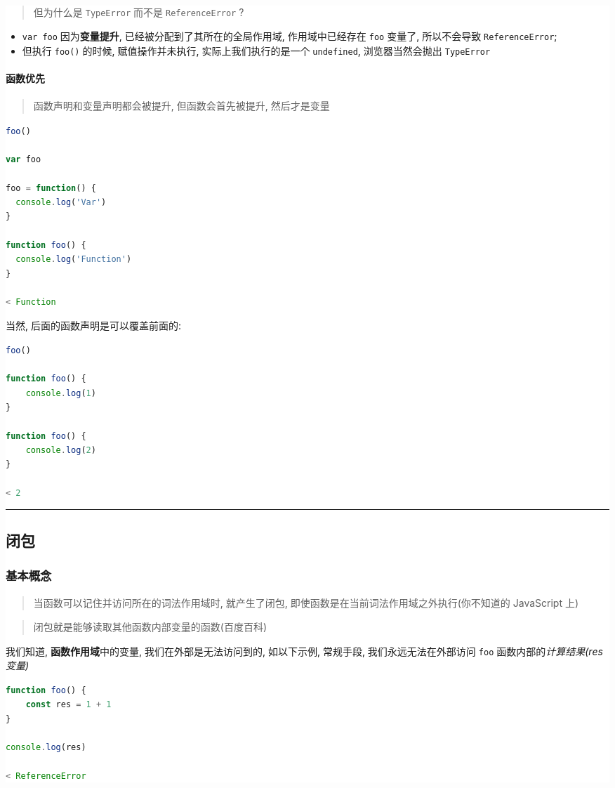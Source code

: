 > 但为什么是 `TypeError` 而不是 `ReferenceError` ?

- `var foo` 因为**变量提升**, 已经被分配到了其所在的全局作用域, 作用域中已经存在 `foo` 变量了, 所以不会导致 `ReferenceError`;
- 但执行 `foo()` 的时候, 赋值操作并未执行, 实际上我们执行的是一个 `undefined`, 浏览器当然会抛出 `TypeError`

#### 函数优先

> 函数声明和变量声明都会被提升, 但函数会首先被提升, 然后才是变量

``` javascript
foo()

var foo

foo = function() {
  console.log('Var')
}

function foo() {
  console.log('Function')
}

< Function
```

当然, 后面的函数声明是可以覆盖前面的:

``` javascript
foo()

function foo() {
    console.log(1)
}

function foo() {
    console.log(2)
}

< 2
```

---

## 闭包

### 基本概念
> 当函数可以记住并访问所在的词法作用域时, 就产生了闭包, 即使函数是在当前词法作用域之外执行(你不知道的 JavaScript 上)

> 闭包就是能够读取其他函数内部变量的函数(百度百科)

我们知道, **函数作用域**中的变量, 我们在外部是无法访问到的, 如以下示例, 常规手段, 我们永远无法在外部访问 `foo` 函数内部的*计算结果(res 变量)*

``` javascript
function foo() {
    const res = 1 + 1
}

console.log(res)

< ReferenceError
```
